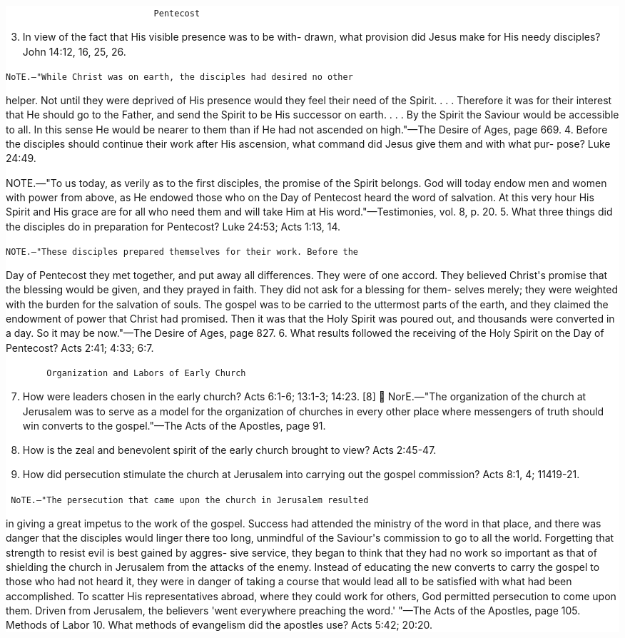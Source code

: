                                  Pentecost

   3. In view of the fact that His visible presence was to be with-
drawn, what provision did Jesus make for His needy disciples?
John 14:12, 16, 25, 26.

    NoTE.—"While Christ was on earth, the disciples had desired no other
helper. Not until they were deprived of His presence would they feel their
need of the Spirit. . . . Therefore it was for their interest that He should go
to the Father, and send the Spirit to be His successor on earth. . . . By the
Spirit the Saviour would be accessible to all. In this sense He would be nearer
to them than if He had not ascended on high."—The Desire of Ages, page 669.
   4. Before the disciples should continue their work after His
ascension, what command did Jesus give them and with what pur-
pose? Luke 24:49.

   NOTE.—"To us today, as verily as to the first disciples, the promise of the
Spirit belongs. God will today endow men and women with power from
above, as He endowed those who on the Day of Pentecost heard the word of
salvation. At this very hour His Spirit and His grace are for all who need
them and will take Him at His word."—Testimonies, vol. 8, p. 20.
  5. What three things did the disciples do in preparation for
Pentecost? Luke 24:53; Acts 1:13, 14.

    NOTE.—"These disciples prepared themselves for their work. Before the
Day of Pentecost they met together, and put away all differences. They were
of one accord. They believed Christ's promise that the blessing would be
given, and they prayed in faith. They did not ask for a blessing for them-
selves merely; they were weighted with the burden for the salvation of souls.
The gospel was to be carried to the uttermost parts of the earth, and they
claimed the endowment of power that Christ had promised. Then it was that
the Holy Spirit was poured out, and thousands were converted in a day. So
it may be now."—The Desire of Ages, page 827.
   6. What results followed the receiving of the Holy Spirit on
the Day of Pentecost? Acts 2:41; 4:33; 6:7.

            Organization and Labors of Early Church

   7. How were leaders chosen in the early church? Acts 6:1-6;
13:1-3; 14:23.
                                     [8]
    NorE.—"The organization of the church at Jerusalem was to serve as a
model for the organization of churches in every other place where messengers
of truth should win converts to the gospel."—The Acts of the Apostles, page 91.
   8. How is the zeal and benevolent spirit of the early church
brought to view? Acts 2:45-47.

   9. How did persecution stimulate the church at Jerusalem into
carrying out the gospel commission? Acts 8:1, 4; 11419-21.

     NoTE.—"The persecution that came upon the church in Jerusalem resulted
in giving a great impetus to the work of the gospel. Success had attended the
ministry of the word in that place, and there was danger that the disciples
would linger there too long, unmindful of the Saviour's commission to go to
all the world. Forgetting that strength to resist evil is best gained by aggres-
sive service, they began to think that they had no work so important as that
of shielding the church in Jerusalem from the attacks of the enemy. Instead
of educating the new converts to carry the gospel to those who had not heard
it, they were in danger of taking a course that would lead all to be satisfied
with what had been accomplished. To scatter His representatives abroad,
where they could work for others, God permitted persecution to come upon
them. Driven from Jerusalem, the believers 'went everywhere preaching the
word.' "—The Acts of the Apostles, page 105.
                            Methods of Labor
   10. What methods of evangelism did the apostles use? Acts
5:42; 20:20.
